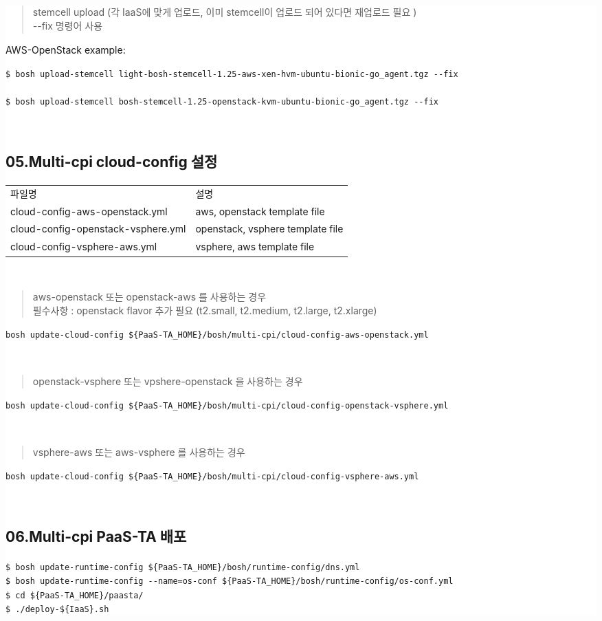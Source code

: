 > stemcell upload (각 IaaS에 맞게 업로드, 이미 stemcell이 업로드 되어 있다면 재업로드 필요 )
<br>--fix 명령어 사용 

AWS-OpenStack example:
```
$ bosh upload-stemcell light-bosh-stemcell-1.25-aws-xen-hvm-ubuntu-bionic-go_agent.tgz --fix

$ bosh upload-stemcell bosh-stemcell-1.25-openstack-kvm-ubuntu-bionic-go_agent.tgz --fix
```
<br>

## 05.Multi-cpi cloud-config 설정
<table>
<tr>
<td>파일명</td>
<td>설명</td>
</tr>
<tr>
<td>cloud-config-aws-openstack.yml</td>
<td>aws, openstack template file </td>
</tr>
<tr>
<td>cloud-config-openstack-vsphere.yml</td>
<td>openstack, vsphere template file</td>
</tr>
<tr>
<td>cloud-config-vsphere-aws.yml</td>
<td>vsphere, aws template file</td>
</tr>
</table>
<br>

> aws-openstack 또는 openstack-aws 를 사용하는 경우 
<br> 필수사항 : openstack flavor 추가 필요 (t2.small, t2.medium, t2.large, t2.xlarge)
```
bosh update-cloud-config ${PaaS-TA_HOME}/bosh/multi-cpi/cloud-config-aws-openstack.yml
```
<br>

> openstack-vsphere 또는 vpshere-openstack 을 사용하는 경우 
```
bosh update-cloud-config ${PaaS-TA_HOME}/bosh/multi-cpi/cloud-config-openstack-vsphere.yml
```
<br>

> vsphere-aws 또는 aws-vsphere 를 사용하는 경우 
```
bosh update-cloud-config ${PaaS-TA_HOME}/bosh/multi-cpi/cloud-config-vsphere-aws.yml
```
<br>

## 06.Multi-cpi PaaS-TA 배포
```
$ bosh update-runtime-config ${PaaS-TA_HOME}/bosh/runtime-config/dns.yml
$ bosh update-runtime-config --name=os-conf ${PaaS-TA_HOME}/bosh/runtime-config/os-conf.yml
$ cd ${PaaS-TA_HOME}/paasta/
$ ./deploy-${IaaS}.sh
``` 